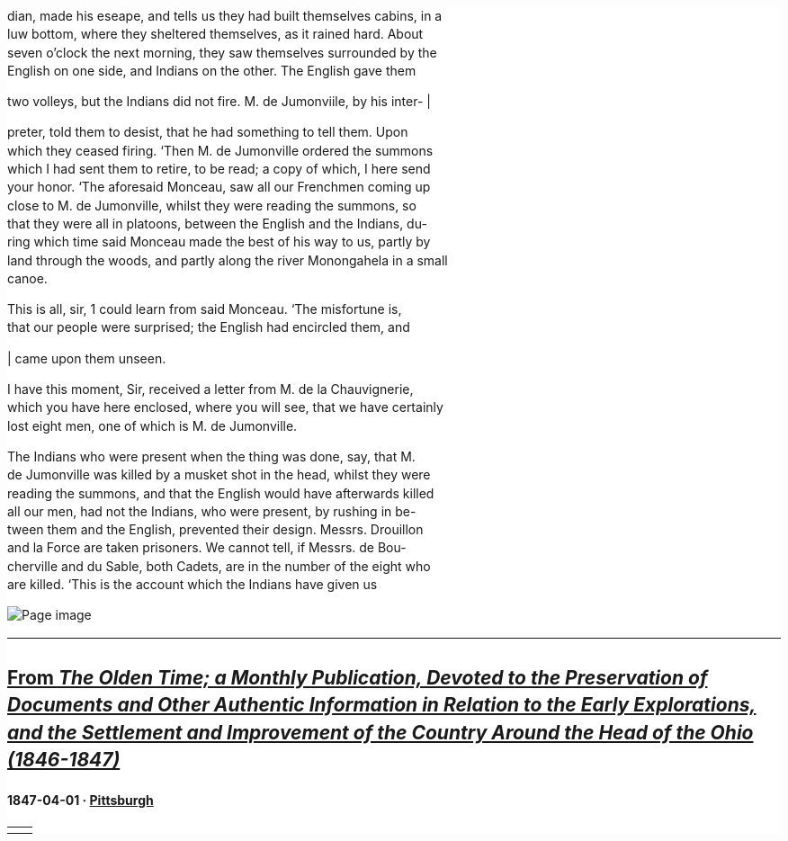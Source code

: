 dian, made his eseape, and tells us they had built themselves cabins, in a  
luw bottom, where they sheltered themselves, as it rained hard. About  
seven o’clock the next morning, they saw themselves surrounded by the  
English on one side, and Indians on the other. The English gave them  
  
two volleys, but the Indians did not fire. M. de Jumonviile, by his inter- |  
  
preter, told them to desist, that he had something to tell them. Upon  
which they ceased firing. ‘Then M. de Jumonville ordered the summons  
which I had sent them to retire, to be read; a copy of which, I here send  
your honor. ‘The aforesaid Monceau, saw all our Frenchmen coming up  
close to M. de Jumonville, whilst they were reading the summons, so  
that they were all in platoons, between the English and the Indians, du-  
ring which time said Monceau made the best of his way to us, partly by  
land through the woods, and partly along the river Monongahela in a small  
canoe.  
  
This is all, sir, 1 could learn from said Monceau. ‘The misfortune is,  
that our people were surprised; the English had encircled them, and  
  
| came upon them unseen.  
  
I have this moment, Sir, received a letter from M. de la Chauvignerie,  
which you have here enclosed, where you will see, that we have certainly  
lost eight men, one of which is M. de Jumonville.  
  
The Indians who were present when the thing was done, say, that M.  
de Jumonville was killed by a musket shot in the head, whilst they were  
reading the summons, and that the English would have afterwards killed  
all our men, had not the Indians, who were present, by rushing in be-  
tween them and the English, prevented their design. Messrs. Drouillon  
and la Force are taken prisoners. We cannot tell, if Messrs. de Bou-  
cherville and du Sable, both Cadets, are in the number of the eight who  
are killed. ‘This is the account which the Indians have given us
</td><td style="width: 50%; max-height: 75%; margin: auto; display: block;">
<img alt="Page image" src="https://iiif.archive.org/image/iiif/2/sim_olden-time_1847-04_2_4%2Fsim_olden-time_1847-04_2_4_jp2.zip%2Fsim_olden-time_1847-04_2_4_jp2%2Fsim_olden-time_1847-04_2_4_0045.jp2/pct:12.763915547024952,10.475161987041037,76.58349328214972,79.13066954643628/,600/0/default.jpg"/>
</td>
</tr></table>

---

## [From _The Olden Time; a Monthly Publication, Devoted to the Preservation of Documents and Other Authentic Information in Relation to the Early Explorations, and the Settlement and Improvement of the Country Around the Head of the Ohio (1846-1847)_](https://archive.org/details/sim_olden-time_1847-04_2_4/page/n46/mode/1up?view=theater)

#### 1847-04-01 &middot; [Pittsburgh](http://dbpedia.org/resource/Pittsburgh)

<table style="width: 100%;"><tr><td style="width: 50%">
